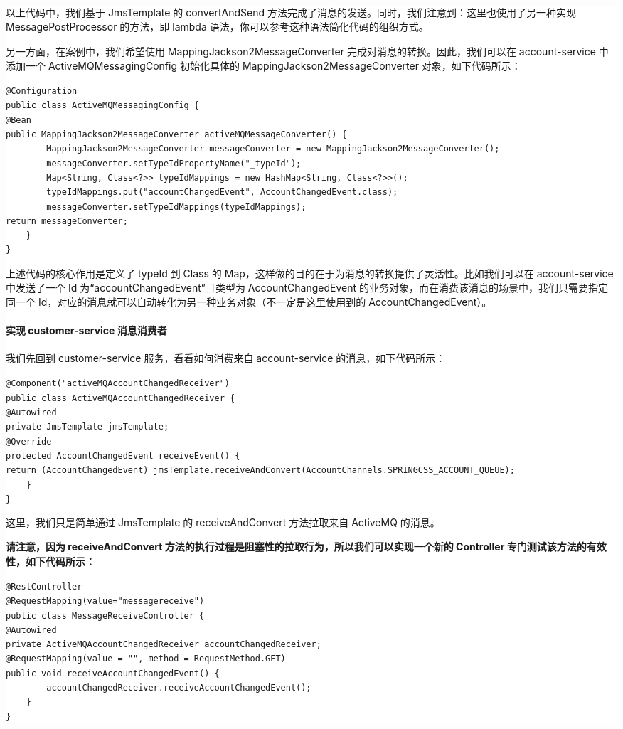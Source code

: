 以上代码中，我们基于 JmsTemplate 的 convertAndSend 方法完成了消息的发送。同时，我们注意到：这里也使用了另一种实现 MessagePostProcessor 的方法，即 lambda 语法，你可以参考这种语法简化代码的组织方式。

另一方面，在案例中，我们希望使用 MappingJackson2MessageConverter 完成对消息的转换。因此，我们可以在 account-service 中添加一个 ActiveMQMessagingConfig 初始化具体的 MappingJackson2MessageConverter 对象，如下代码所示：

```
@Configuration
public class ActiveMQMessagingConfig {
@Bean
public MappingJackson2MessageConverter activeMQMessageConverter() {
        MappingJackson2MessageConverter messageConverter = new MappingJackson2MessageConverter();
        messageConverter.setTypeIdPropertyName("_typeId");
        Map<String, Class<?>> typeIdMappings = new HashMap<String, Class<?>>();
        typeIdMappings.put("accountChangedEvent", AccountChangedEvent.class);
        messageConverter.setTypeIdMappings(typeIdMappings);
return messageConverter;
    }
}
```

上述代码的核心作用是定义了 typeId 到 Class 的 Map，这样做的目的在于为消息的转换提供了灵活性。比如我们可以在 account-service 中发送了一个 Id 为“accountChangedEvent”且类型为 AccountChangedEvent 的业务对象，而在消费该消息的场景中，我们只需要指定同一个 Id，对应的消息就可以自动转化为另一种业务对象（不一定是这里使用到的 AccountChangedEvent）。

#### 实现 customer-service 消息消费者

我们先回到 customer-service 服务，看看如何消费来自 account-service 的消息，如下代码所示：

```
@Component("activeMQAccountChangedReceiver")
public class ActiveMQAccountChangedReceiver {
@Autowired
private JmsTemplate jmsTemplate;
@Override
protected AccountChangedEvent receiveEvent() {
return (AccountChangedEvent) jmsTemplate.receiveAndConvert(AccountChannels.SPRINGCSS_ACCOUNT_QUEUE);
    }
}
```

这里，我们只是简单通过 JmsTemplate 的 receiveAndConvert 方法拉取来自 ActiveMQ 的消息。

**请注意，因为 receiveAndConvert 方法的执行过程是阻塞性的拉取行为，所以我们可以实现一个新的 Controller 专门测试该方法的有效性，如下代码所示：**

```
@RestController
@RequestMapping(value="messagereceive")
public class MessageReceiveController {
@Autowired
private ActiveMQAccountChangedReceiver accountChangedReceiver; 
@RequestMapping(value = "", method = RequestMethod.GET)
public void receiveAccountChangedEvent() {
        accountChangedReceiver.receiveAccountChangedEvent();
    }
}
```
